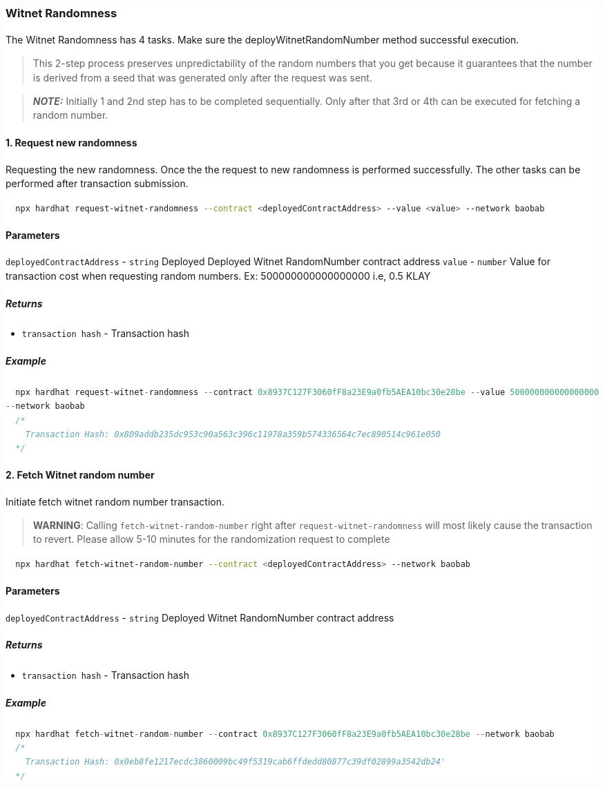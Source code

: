 ### Witnet Randomness
The Witnet Randomness has 4 tasks. 
Make sure the deployWitnetRandomNumber method successful execution.

> This 2-step process preserves unpredictability of the random numbers that you get because it guarantees that the number is derived from a seed that was generated only after the request was sent.

> **_NOTE:_**  Initially 1 and 2nd step has to be completed sequentially. Only after that 3rd or 4th can be executed for fetching a random number.

#### 1. Request new randomness
Requesting the new randomness.
Once the the request to new randomness is performed successfully. The other tasks can be performed after transaction submission.

```bash
  npx hardhat request-witnet-randomness --contract <deployedContractAddress> --value <value> --network baobab
```

#### Parameters
`deployedContractAddress` - `string` Deployed Deployed Witnet RandomNumber contract address
`value` - `number` Value for transaction cost when requesting random numbers. Ex: 500000000000000000 i.e, 0.5 KLAY

##### Returns
  * `transaction hash` - Transaction hash

##### Example
```typescript
  npx hardhat request-witnet-randomness --contract 0x8937C127F3060fF8a23E9a0fb5AEA10bc30e28be --value 500000000000000000 --network baobab
  /*
    Transaction Hash: 0x809addb235dc953c90a563c396c11978a359b574336564c7ec890514c961e050
  */
```

#### 2. Fetch Witnet random number
Initiate fetch witnet random number transaction.

> **WARNING**:
Calling `fetch-witnet-random-number` right after `request-witnet-randomness` will most likely cause the transaction to revert. Please allow 5-10 minutes for the randomization request to complete

```bash
  npx hardhat fetch-witnet-random-number --contract <deployedContractAddress> --network baobab
```

#### Parameters
`deployedContractAddress` - `string` Deployed Witnet RandomNumber contract address

##### Returns
  * `transaction hash` - Transaction hash

##### Example
```typescript
  npx hardhat fetch-witnet-random-number --contract 0x8937C127F3060fF8a23E9a0fb5AEA10bc30e28be --network baobab
  /*
    Transaction Hash: 0x0eb8fe1217ecdc3860009bc49f5319cab6ffdedd80877c39df02899a3542db24'
  */
```

